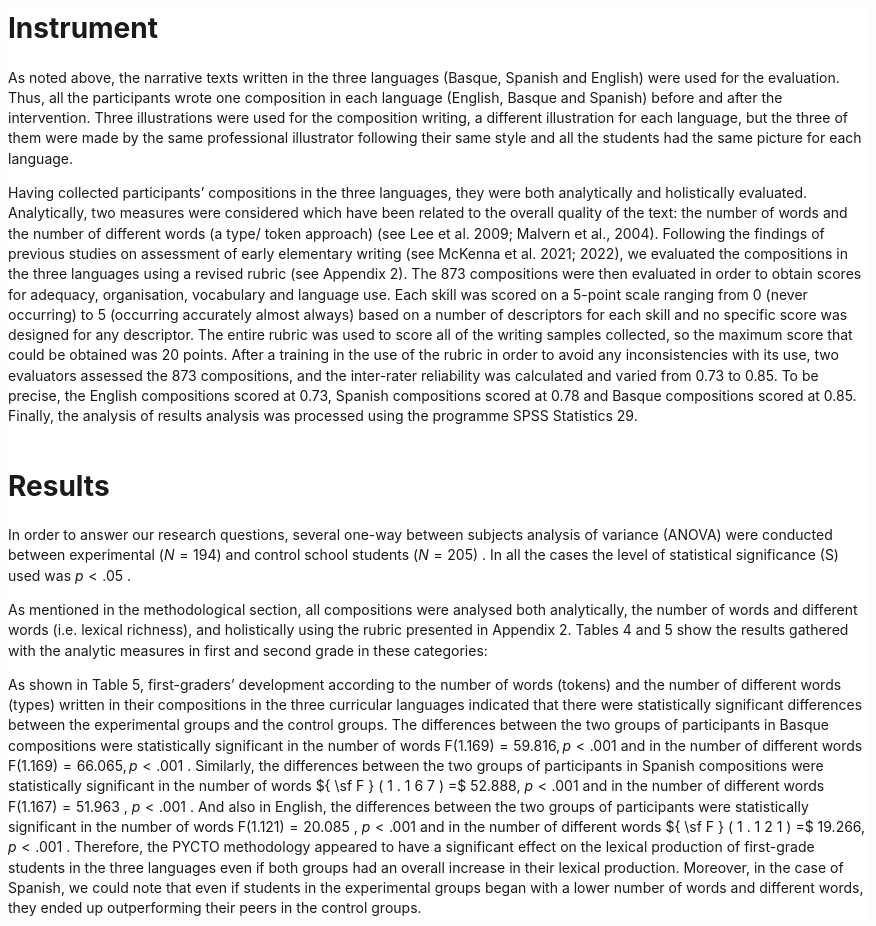# Instrument

As noted above, the narrative texts written in the three languages (Basque, Spanish and English) were used for the evaluation. Thus, all the participants wrote one composition in each language (English, Basque and Spanish) before and after the intervention. Three illustrations were used for the composition writing, a different illustration for each language, but the three of them were made by the same professional illustrator following their same style and all the students had the same picture for each language.

Having collected participants’ compositions in the three languages, they were both analytically and holistically evaluated. Analytically, two measures were considered which have been related to the overall quality of the text: the number of words and the number of different words (a type/ token approach) (see Lee et al. 2009; Malvern et al., 2004). Following the findings of previous studies on assessment of early elementary writing (see McKenna et al. 2021; 2022), we evaluated the compositions in the three languages using a revised rubric (see Appendix 2). The 873 compositions were then evaluated in order to obtain scores for adequacy, organisation, vocabulary and language use. Each skill was scored on a 5-point scale ranging from 0 (never occurring) to 5 (occurring accurately almost always) based on a number of descriptors for each skill and no specific score was designed for any descriptor. The entire rubric was used to score all of the writing samples collected, so the maximum score that could be obtained was 20 points. After a training in the use of the rubric in order to avoid any inconsistencies with its use, two evaluators assessed the 873 compositions, and the inter-rater reliability was calculated and varied from 0.73 to 0.85. To be precise, the English compositions scored at 0.73, Spanish compositions scored at 0.78 and Basque compositions scored at 0.85. Finally, the analysis of results analysis was processed using the programme SPSS Statistics 29.

# Results

In order to answer our research questions, several one-way between subjects analysis of variance (ANOVA) were conducted between experimental $( N = 1 9 4 )$ and control school students $( N = 2 0 5 )$ . In all the cases the level of statistical significance (S) used was $p < . 0 5$ .

As mentioned in the methodological section, all compositions were analysed both analytically, the number of words and different words (i.e. lexical richness), and holistically using the rubric presented in Appendix 2. Tables 4 and 5 show the results gathered with the analytic measures in first and second grade in these categories:

As shown in Table 5, first-graders’ development according to the number of words (tokens) and the number of different words (types) written in their compositions in the three curricular languages indicated that there were statistically significant differences between the experimental groups and the control groups. The differences between the two groups of participants in Basque compositions were statistically significant in the number of words $\mathsf { F } ( 1 . 1 6 9 ) = 5 9 . 8 1 6 , p < . 0 0 1$ and in the number of different words $\mathsf { F } ( 1 . 1 6 9 ) = 6 6 . 0 6 5 , p < . 0 0 1$ . Similarly, the differences between the two groups of participants in Spanish compositions were statistically significant in the number of words ${ \sf F } ( 1 . 1 6 7 ) =$ 52.888, $p < . 0 0 1$ and in the number of different words $\mathsf { F } ( 1 . 1 6 7 ) = 5 1 . 9 6 3$ , $p < . 0 0 1$ . And also in English, the differences between the two groups of participants were statistically significant in the number of words $\mathsf { F } ( 1 . 1 2 1 ) = 2 0 . 0 8 5$ , $p < . 0 0 1$ and in the number of different words ${ \sf F } ( 1 . 1 2 1 ) =$ 19.266, $p < . 0 0 1$ . Therefore, the PYCTO methodology appeared to have a significant effect on the lexical production of first-grade students in the three languages even if both groups had an overall increase in their lexical production. Moreover, in the case of Spanish, we could note that even if students in the experimental groups began with a lower number of words and different words, they ended up outperforming their peers in the control groups.
